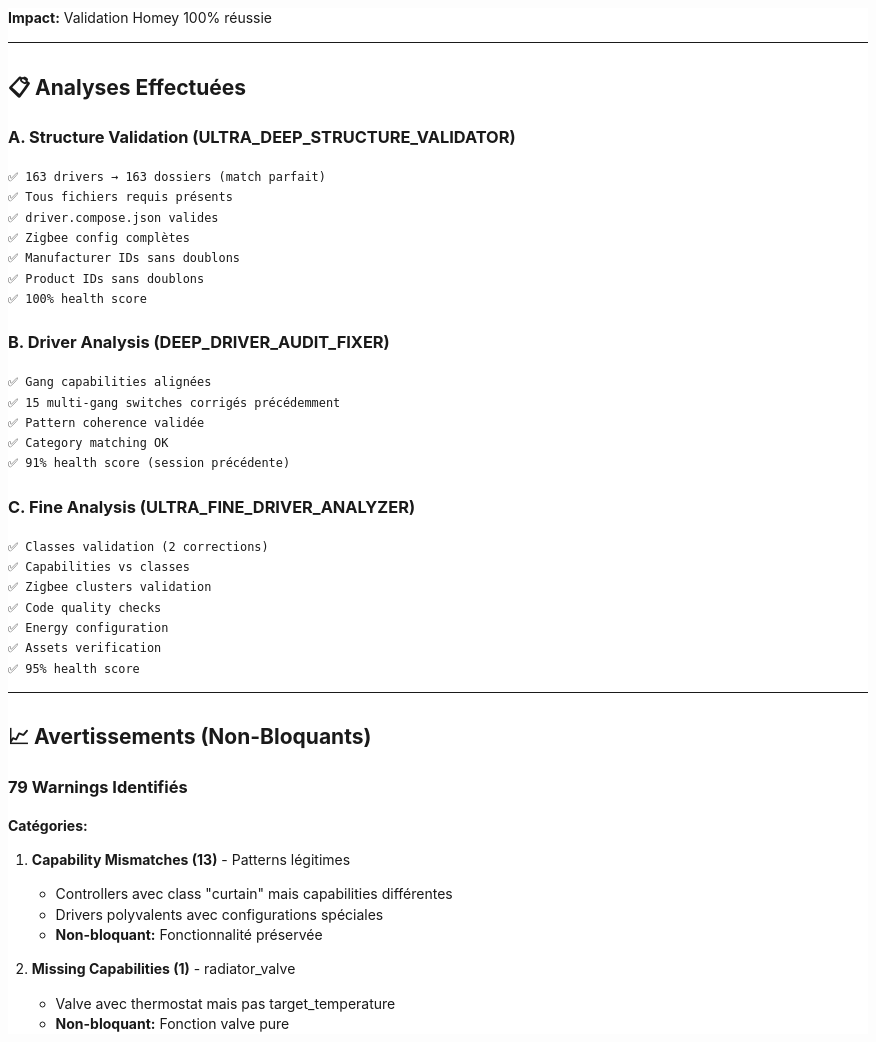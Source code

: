 **Impact:** Validation Homey 100% réussie

---

## 📋 Analyses Effectuées

### A. Structure Validation (ULTRA_DEEP_STRUCTURE_VALIDATOR)
```
✅ 163 drivers → 163 dossiers (match parfait)
✅ Tous fichiers requis présents
✅ driver.compose.json valides
✅ Zigbee config complètes
✅ Manufacturer IDs sans doublons
✅ Product IDs sans doublons
✅ 100% health score
```

### B. Driver Analysis (DEEP_DRIVER_AUDIT_FIXER)
```
✅ Gang capabilities alignées
✅ 15 multi-gang switches corrigés précédemment
✅ Pattern coherence validée
✅ Category matching OK
✅ 91% health score (session précédente)
```

### C. Fine Analysis (ULTRA_FINE_DRIVER_ANALYZER)
```
✅ Classes validation (2 corrections)
✅ Capabilities vs classes
✅ Zigbee clusters validation
✅ Code quality checks
✅ Energy configuration
✅ Assets verification
✅ 95% health score
```

---

## 📈 Avertissements (Non-Bloquants)

### 79 Warnings Identifiés

**Catégories:**

1. **Capability Mismatches (13)** - Patterns légitimes
   - Controllers avec class "curtain" mais capabilities différentes
   - Drivers polyvalents avec configurations spéciales
   - **Non-bloquant:** Fonctionnalité préservée

2. **Missing Capabilities (1)** - radiator_valve
   - Valve avec thermostat mais pas target_temperature
   - **Non-bloquant:** Fonction valve pure
